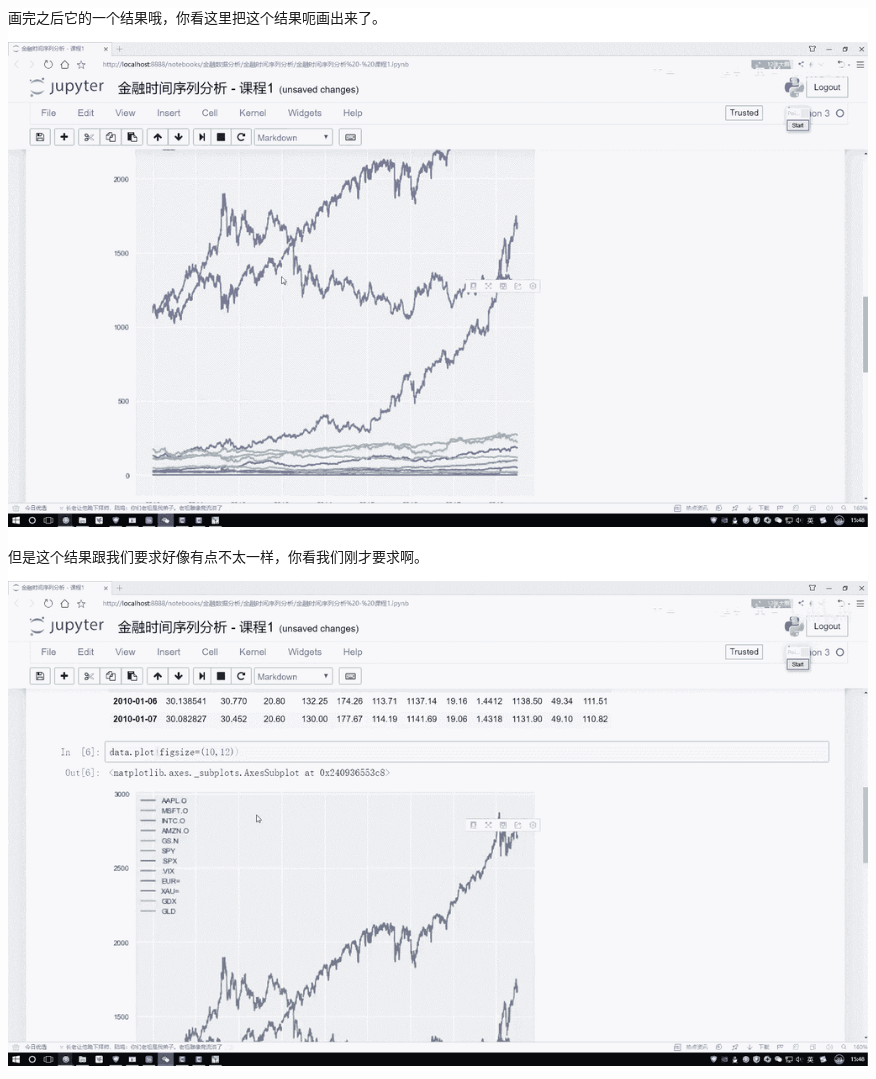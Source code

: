 画完之后它的一个结果哦，你看这里把这个结果呃画出来了。

![](img/172094fc1d19f85186033f342d14b06b_23.png)

但是这个结果跟我们要求好像有点不太一样，你看我们刚才要求啊。

![](img/172094fc1d19f85186033f342d14b06b_25.png)
